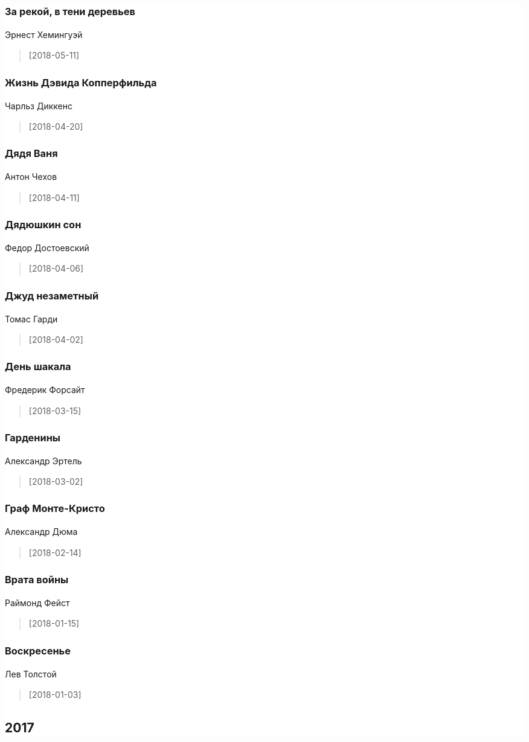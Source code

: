 
### За рекой, в тени деревьев
Эрнест Хемингуэй
> [2018-05-11] 


### Жизнь Дэвида Копперфильда
Чарльз Диккенс
> [2018-04-20] 


### Дядя Ваня
Антон Чехов
> [2018-04-11] 


### Дядюшкин сон
Федор Достоевский
> [2018-04-06] 


### Джуд незаметный
Томас Гарди
> [2018-04-02] 


### День шакала
Фредерик Форсайт
> [2018-03-15] 


### Гарденины
Александр Эртель
> [2018-03-02] 


### Граф Монте-Кристо
Александр Дюма
> [2018-02-14] 


### Врата войны
Раймонд Фейст
> [2018-01-15] 


### Воскресенье
Лев Толстой
> [2018-01-03] 



## 2017
